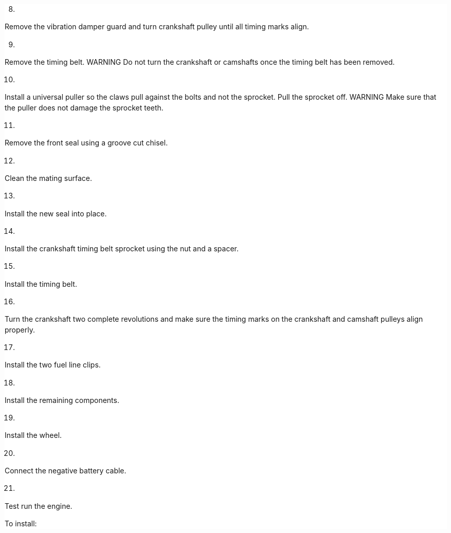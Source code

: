 8.

Remove the vibration damper guard and turn crankshaft pulley until all timing marks align.

9.

Remove the timing belt.
WARNING
Do not turn the crankshaft or camshafts once the timing belt has been removed.

10.

Install a universal puller so the claws pull against the bolts and not the sprocket. Pull the sprocket off.
WARNING
Make sure that the puller does not damage the sprocket teeth.

11.

Remove the front seal using a groove cut chisel.

12.

Clean the mating surface.

13.

Install the new seal into place.

14.

Install the crankshaft timing belt sprocket using the nut and a spacer.

15.

Install the timing belt.

16.

Turn the crankshaft two complete revolutions and make sure the timing marks on the crankshaft and camshaft pulleys align properly.

17.

Install the two fuel line clips.

18.

Install the remaining components.

19.

Install the wheel.

20.

Connect the negative battery cable.

21.

Test run the engine.

To install:
